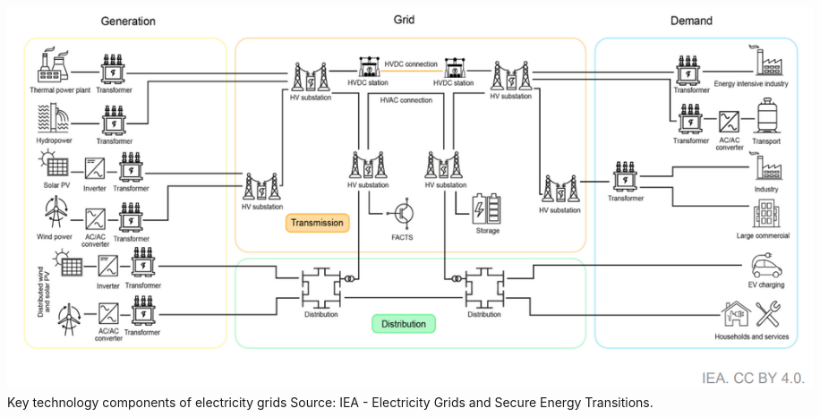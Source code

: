 <div style="float: left; margin: 5px 0 20px 20px; width: 900px;">
  <a href="../images/grid-design.png" target="_blank">
  <img src="../images/grid-design.png" class="img-border" style="width: 900px;"> </a>
  <figcaption class="image-caption">Key technology components of electricity grids Source: IEA - Electricity Grids and Secure Energy Transitions.</figcaption>
</div>




